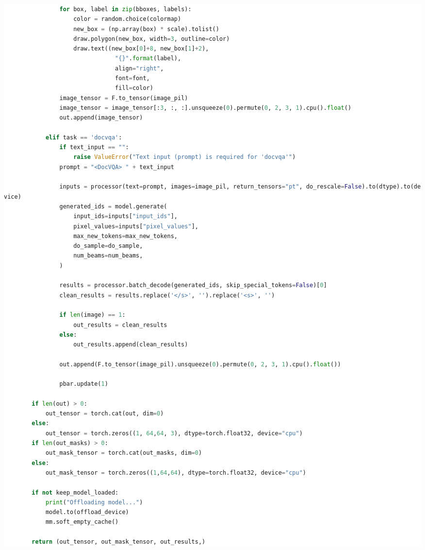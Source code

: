 ```python
                for box, label in zip(bboxes, labels):
                    color = random.choice(colormap)
                    new_box = (np.array(box) * scale).tolist()
                    draw.polygon(new_box, width=3, outline=color)
                    draw.text((new_box[0]+8, new_box[1]+2),
                                "{}".format(label),
                                align="right",
                                font=font,
                                fill=color)
                image_tensor = F.to_tensor(image_pil)
                image_tensor = image_tensor[:3, :, :].unsqueeze(0).permute(0, 2, 3, 1).cpu().float()
                out.append(image_tensor)

            elif task == 'docvqa':
                if text_input == "":
                    raise ValueError("Text input (prompt) is required for 'docvqa'")
                prompt = "<DocVQA> " + text_input

                inputs = processor(text=prompt, images=image_pil, return_tensors="pt", do_rescale=False).to(dtype).to(device)
                generated_ids = model.generate(
                    input_ids=inputs["input_ids"],
                    pixel_values=inputs["pixel_values"],
                    max_new_tokens=max_new_tokens,
                    do_sample=do_sample,
                    num_beams=num_beams,
                )

                results = processor.batch_decode(generated_ids, skip_special_tokens=False)[0]
                clean_results = results.replace('</s>', '').replace('<s>', '')
                
                if len(image) == 1:
                    out_results = clean_results
                else:
                    out_results.append(clean_results)
                    
                out.append(F.to_tensor(image_pil).unsqueeze(0).permute(0, 2, 3, 1).cpu().float())

                pbar.update(1)

        if len(out) > 0:
            out_tensor = torch.cat(out, dim=0)
        else:
            out_tensor = torch.zeros((1, 64,64, 3), dtype=torch.float32, device="cpu")
        if len(out_masks) > 0:
            out_mask_tensor = torch.cat(out_masks, dim=0)
        else:
            out_mask_tensor = torch.zeros((1,64,64), dtype=torch.float32, device="cpu")

        if not keep_model_loaded:
            print("Offloading model...")
            model.to(offload_device)
            mm.soft_empty_cache()
        
        return (out_tensor, out_mask_tensor, out_results,)

```
